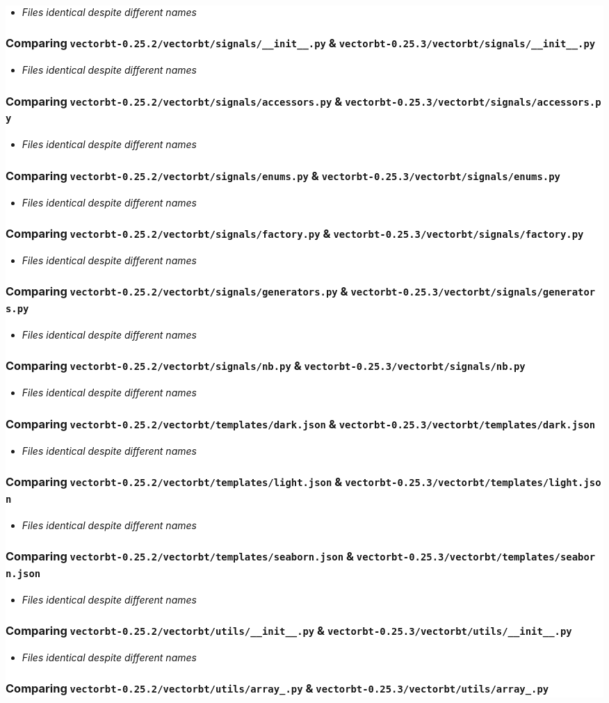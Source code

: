  * *Files identical despite different names*

### Comparing `vectorbt-0.25.2/vectorbt/signals/__init__.py` & `vectorbt-0.25.3/vectorbt/signals/__init__.py`

 * *Files identical despite different names*

### Comparing `vectorbt-0.25.2/vectorbt/signals/accessors.py` & `vectorbt-0.25.3/vectorbt/signals/accessors.py`

 * *Files identical despite different names*

### Comparing `vectorbt-0.25.2/vectorbt/signals/enums.py` & `vectorbt-0.25.3/vectorbt/signals/enums.py`

 * *Files identical despite different names*

### Comparing `vectorbt-0.25.2/vectorbt/signals/factory.py` & `vectorbt-0.25.3/vectorbt/signals/factory.py`

 * *Files identical despite different names*

### Comparing `vectorbt-0.25.2/vectorbt/signals/generators.py` & `vectorbt-0.25.3/vectorbt/signals/generators.py`

 * *Files identical despite different names*

### Comparing `vectorbt-0.25.2/vectorbt/signals/nb.py` & `vectorbt-0.25.3/vectorbt/signals/nb.py`

 * *Files identical despite different names*

### Comparing `vectorbt-0.25.2/vectorbt/templates/dark.json` & `vectorbt-0.25.3/vectorbt/templates/dark.json`

 * *Files identical despite different names*

### Comparing `vectorbt-0.25.2/vectorbt/templates/light.json` & `vectorbt-0.25.3/vectorbt/templates/light.json`

 * *Files identical despite different names*

### Comparing `vectorbt-0.25.2/vectorbt/templates/seaborn.json` & `vectorbt-0.25.3/vectorbt/templates/seaborn.json`

 * *Files identical despite different names*

### Comparing `vectorbt-0.25.2/vectorbt/utils/__init__.py` & `vectorbt-0.25.3/vectorbt/utils/__init__.py`

 * *Files identical despite different names*

### Comparing `vectorbt-0.25.2/vectorbt/utils/array_.py` & `vectorbt-0.25.3/vectorbt/utils/array_.py`
